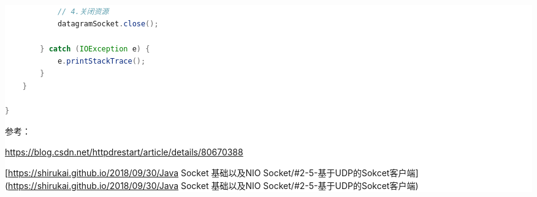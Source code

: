 ```java
			// 4.关闭资源
			datagramSocket.close();

		} catch (IOException e) {
			e.printStackTrace();
		}
	}

}
```



参考：

https://blog.csdn.net/httpdrestart/article/details/80670388

[https://shirukai.github.io/2018/09/30/Java Socket 基础以及NIO Socket/#2-5-基于UDP的Sokcet客户端](https://shirukai.github.io/2018/09/30/Java Socket 基础以及NIO Socket/#2-5-基于UDP的Sokcet客户端)

